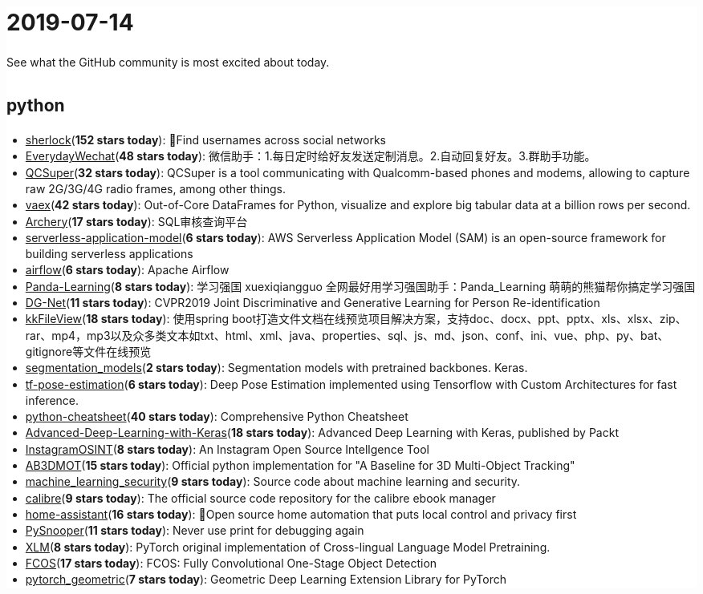 # 2019-07-14
See what the GitHub community is most excited about today.

## python
* [sherlock](https://github.com/sherlock-project/sherlock)(**152 stars today**): 🔎Find usernames across social networks
* [EverydayWechat](https://github.com/sfyc23/EverydayWechat)(**48 stars today**): 微信助手：1.每日定时给好友发送定制消息。2.自动回复好友。3.群助手功能。
* [QCSuper](https://github.com/P1sec/QCSuper)(**32 stars today**): QCSuper is a tool communicating with Qualcomm-based phones and modems, allowing to capture raw 2G/3G/4G radio frames, among other things.
* [vaex](https://github.com/vaexio/vaex)(**42 stars today**): Out-of-Core DataFrames for Python, visualize and explore big tabular data at a billion rows per second.
* [Archery](https://github.com/hhyo/Archery)(**17 stars today**): SQL审核查询平台
* [serverless-application-model](https://github.com/awslabs/serverless-application-model)(**6 stars today**): AWS Serverless Application Model (SAM) is an open-source framework for building serverless applications
* [airflow](https://github.com/apache/airflow)(**6 stars today**): Apache Airflow
* [Panda-Learning](https://github.com/Alivon/Panda-Learning)(**8 stars today**): 学习强国 xuexiqiangguo 全网最好用学习强国助手：Panda_Learning 萌萌的熊猫帮你搞定学习强国
* [DG-Net](https://github.com/NVlabs/DG-Net)(**11 stars today**): CVPR2019 Joint Discriminative and Generative Learning for Person Re-identification
* [kkFileView](https://github.com/kekingcn/kkFileView)(**18 stars today**): 使用spring boot打造文件文档在线预览项目解决方案，支持doc、docx、ppt、pptx、xls、xlsx、zip、rar、mp4，mp3以及众多类文本如txt、html、xml、java、properties、sql、js、md、json、conf、ini、vue、php、py、bat、gitignore等文件在线预览
* [segmentation_models](https://github.com/qubvel/segmentation_models)(**2 stars today**): Segmentation models with pretrained backbones. Keras.
* [tf-pose-estimation](https://github.com/ildoonet/tf-pose-estimation)(**6 stars today**): Deep Pose Estimation implemented using Tensorflow with Custom Architectures for fast inference.
* [python-cheatsheet](https://github.com/gto76/python-cheatsheet)(**40 stars today**): Comprehensive Python Cheatsheet
* [Advanced-Deep-Learning-with-Keras](https://github.com/PacktPublishing/Advanced-Deep-Learning-with-Keras)(**18 stars today**): Advanced Deep Learning with Keras, published by Packt
* [InstagramOSINT](https://github.com/sc1341/InstagramOSINT)(**8 stars today**): An Instagram Open Source Intellgence Tool
* [AB3DMOT](https://github.com/xinshuoweng/AB3DMOT)(**15 stars today**): Official python implementation for "A Baseline for 3D Multi-Object Tracking"
* [machine_learning_security](https://github.com/13o-bbr-bbq/machine_learning_security)(**9 stars today**): Source code about machine learning and security.
* [calibre](https://github.com/kovidgoyal/calibre)(**9 stars today**): The official source code repository for the calibre ebook manager
* [home-assistant](https://github.com/home-assistant/home-assistant)(**16 stars today**): 🏡Open source home automation that puts local control and privacy first
* [PySnooper](https://github.com/cool-RR/PySnooper)(**11 stars today**): Never use print for debugging again
* [XLM](https://github.com/facebookresearch/XLM)(**8 stars today**): PyTorch original implementation of Cross-lingual Language Model Pretraining.
* [FCOS](https://github.com/tianzhi0549/FCOS)(**17 stars today**): FCOS: Fully Convolutional One-Stage Object Detection
* [pytorch_geometric](https://github.com/rusty1s/pytorch_geometric)(**7 stars today**): Geometric Deep Learning Extension Library for PyTorch
